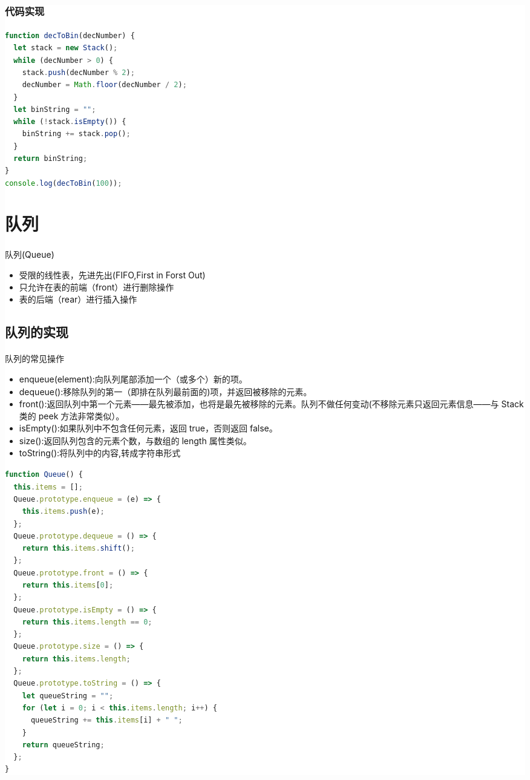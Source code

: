 ### 代码实现

```javascript
function decToBin(decNumber) {
  let stack = new Stack();
  while (decNumber > 0) {
    stack.push(decNumber % 2);
    decNumber = Math.floor(decNumber / 2);
  }
  let binString = "";
  while (!stack.isEmpty()) {
    binString += stack.pop();
  }
  return binString;
}
console.log(decToBin(100));
```

# 队列

队列(Queue)

- 受限的线性表，先进先出(FIFO,First in Forst Out)
- 只允许在表的前端（front）进行删除操作
- 表的后端（rear）进行插入操作

## 队列的实现

队列的常见操作

- enqueue(element):向队列尾部添加一个（或多个）新的项。
- dequeue():移除队列的第一（即排在队列最前面的)项，并返回被移除的元素。
- front():返回队列中第一个元素——最先被添加，也将是最先被移除的元素。队列不做任何变动(不移除元素只返回元素信息——与 Stack 类的 peek 方法非常类似）。
- isEmpty():如果队列中不包含任何元素，返回 true，否则返回 false。
- size():返回队列包含的元素个数，与数组的 length 属性类似。
- toString():将队列中的内容,转成字符串形式

```javascript
function Queue() {
  this.items = [];
  Queue.prototype.enqueue = (e) => {
    this.items.push(e);
  };
  Queue.prototype.dequeue = () => {
    return this.items.shift();
  };
  Queue.prototype.front = () => {
    return this.items[0];
  };
  Queue.prototype.isEmpty = () => {
    return this.items.length == 0;
  };
  Queue.prototype.size = () => {
    return this.items.length;
  };
  Queue.prototype.toString = () => {
    let queueString = "";
    for (let i = 0; i < this.items.length; i++) {
      queueString += this.items[i] + " ";
    }
    return queueString;
  };
}
```
